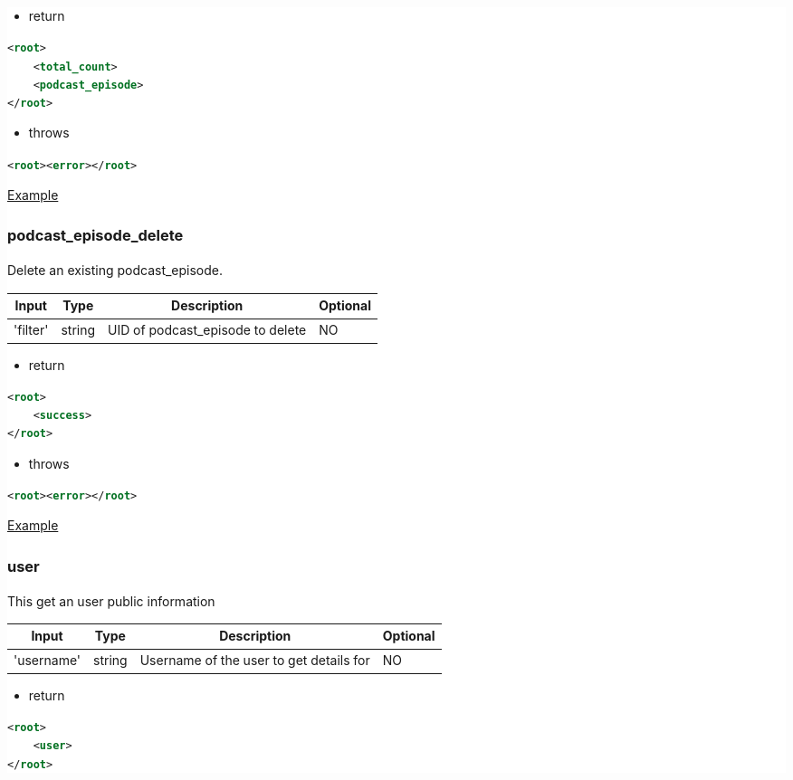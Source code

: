 * return

```XML
<root>
    <total_count>
    <podcast_episode>
</root>
```

* throws

```XML
<root><error></root>
```

[Example](https://raw.githubusercontent.com/ampache/python3-ampache/018d2c397e2bfef4b6e0a7792b7558bd20c814d0/docs/xml-responses/podcast_episode.xml)

### podcast_episode_delete

Delete an existing podcast_episode.

| Input    | Type   | Description                      | Optional |
|----------|--------|----------------------------------|----------|
| 'filter' | string | UID of podcast_episode to delete | NO       |

* return

```XML
<root>
    <success>
</root>
```

* throws

```XML
<root><error></root>
```

[Example](https://raw.githubusercontent.com/ampache/python3-ampache/018d2c397e2bfef4b6e0a7792b7558bd20c814d0/docs/xml-responses/podcast_episode_delete.xml)

### user

This get an user public information

| Input      | Type   | Description                             | Optional |
|------------|--------|-----------------------------------------|----------|
| 'username' | string | Username of the user to get details for | NO       |

* return

```XML
<root>
    <user>
</root>
```

